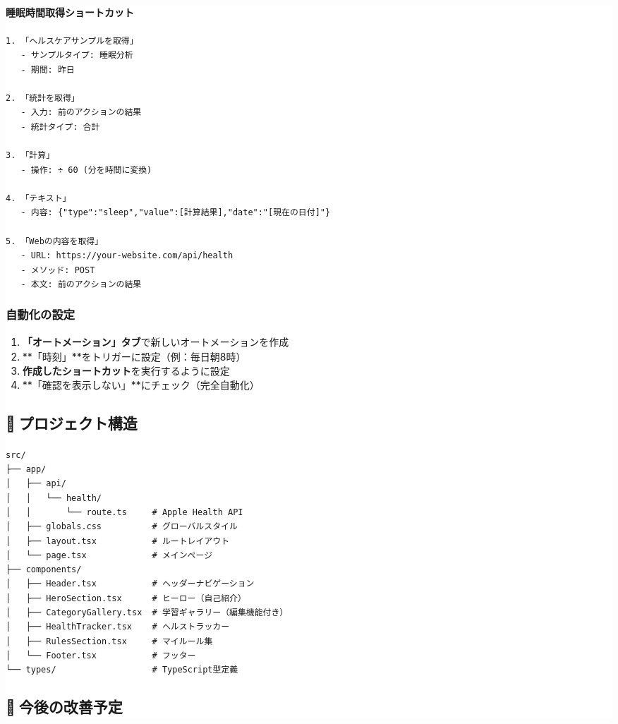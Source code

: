 #### 睡眠時間取得ショートカット
```
1. 「ヘルスケアサンプルを取得」
   - サンプルタイプ: 睡眠分析
   - 期間: 昨日

2. 「統計を取得」
   - 入力: 前のアクションの結果
   - 統計タイプ: 合計

3. 「計算」
   - 操作: ÷ 60 (分を時間に変換)

4. 「テキスト」
   - 内容: {"type":"sleep","value":[計算結果],"date":"[現在の日付]"}

5. 「Webの内容を取得」
   - URL: https://your-website.com/api/health
   - メソッド: POST
   - 本文: 前のアクションの結果
```

### 自動化の設定

1. **「オートメーション」タブ**で新しいオートメーションを作成
2. **「時刻」**をトリガーに設定（例：毎日朝8時）
3. **作成したショートカット**を実行するように設定
4. **「確認を表示しない」**にチェック（完全自動化）

## 📁 プロジェクト構造

```
src/
├── app/
│   ├── api/
│   │   └── health/
│   │       └── route.ts     # Apple Health API
│   ├── globals.css          # グローバルスタイル
│   ├── layout.tsx           # ルートレイアウト
│   └── page.tsx             # メインページ
├── components/
│   ├── Header.tsx           # ヘッダーナビゲーション
│   ├── HeroSection.tsx      # ヒーロー（自己紹介）
│   ├── CategoryGallery.tsx  # 学習ギャラリー（編集機能付き）
│   ├── HealthTracker.tsx    # ヘルストラッカー
│   ├── RulesSection.tsx     # マイルール集
│   └── Footer.tsx           # フッター
└── types/                   # TypeScript型定義
```

## 🔮 今後の改善予定
